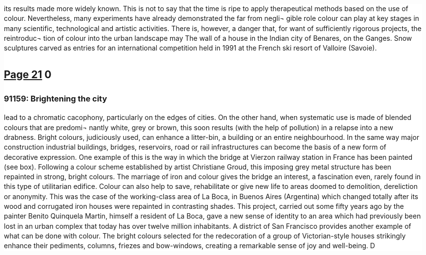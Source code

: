 its results made more widely known.
This is not to say that the time is ripe to
apply therapeutical methods based on the use
of colour. Nevertheless, many experiments
have already demonstrated the far from negli¬
gible role colour can play at key stages in many
scientific, technological and artistic activities.
There is, however, a danger that, for want of
sufficiently rigorous projects, the reintroduc¬
tion of colour into the urban landscape may
The wall of a house in the
Indian city of Benares, on
the Ganges.
Snow sculptures carved as
entries for an international
competition held in 1991 at
the French ski resort of
Valloire (Savoie).
## [Page 21](https://demo.humlab.umu.se/courier/091185engo.pdf#page=21) 0
### 91159: Brightening the city
lead to a chromatic cacophony, particularly on
the edges of cities.
On the other hand, when systematic use is
made of blended colours that are predomi¬
nantly white, grey or brown, this soon results
(with the help of pollution) in a relapse into a
new drabness. Bright colours, judiciously used,
can enhance a litter-bin, a building or an entire
neighbourhood. In the same way major
construction industrial buildings, bridges,
reservoirs, road or rail infrastructures can
become the basis of a new form of decorative
expression. One example of this is the way in
which the bridge at Vierzon railway station in
France has been painted (see box). Following a
colour scheme established by artist Christiane
Groud, this imposing grey metal structure has
been repainted in strong, bright colours. The
marriage of iron and colour gives the bridge an
interest, a fascination even, rarely found in this
type of utilitarian edifice.
Colour can also help to save, rehabilitate or
give new life to areas doomed to demolition,
dereliction or anonymity. This was the case of
the working-class area of La Boca, in Buenos
Aires (Argentina) which changed totally after
its wood and corrugated iron houses were
repainted in contrasting shades. This project,
carried out some fifty years ago by the painter
Benito Quinquela Martin, himself a resident of
La Boca, gave a new sense of identity to an area
which had previously been lost in an urban
complex that today has over twelve million
inhabitants.
A district of San Francisco provides another
example of what can be done with colour. The
bright colours selected for the redecoration of a
group of Victorian-style houses strikingly
enhance their pediments, columns, friezes and
bow-windows, creating a remarkable sense of
joy and well-being. D